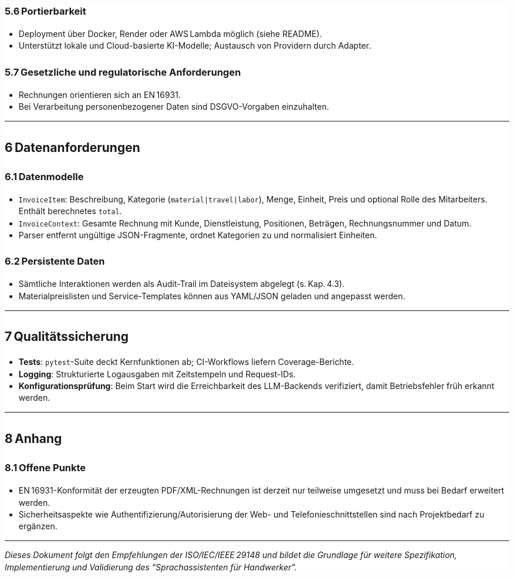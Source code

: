 ### 5.6 Portierbarkeit
- Deployment über Docker, Render oder AWS Lambda möglich (siehe README).
- Unterstützt lokale und Cloud-basierte KI-Modelle; Austausch von Providern durch Adapter.

### 5.7 Gesetzliche und regulatorische Anforderungen
- Rechnungen orientieren sich an EN 16931.
- Bei Verarbeitung personenbezogener Daten sind DSGVO-Vorgaben einzuhalten.

---

## 6 Datenanforderungen

### 6.1 Datenmodelle
- `InvoiceItem`: Beschreibung, Kategorie (`material|travel|labor`), Menge, Einheit, Preis und optional Rolle des Mitarbeiters. Enthält berechnetes `total`.
- `InvoiceContext`: Gesamte Rechnung mit Kunde, Dienstleistung, Positionen, Beträgen, Rechnungsnummer und Datum.
- Parser entfernt ungültige JSON-Fragmente, ordnet Kategorien zu und normalisiert Einheiten.

### 6.2 Persistente Daten
- Sämtliche Interaktionen werden als Audit-Trail im Dateisystem abgelegt (s. Kap. 4.3).
- Materialpreislisten und Service-Templates können aus YAML/JSON geladen und angepasst werden.

---

## 7 Qualitätssicherung

- **Tests**: `pytest`-Suite deckt Kernfunktionen ab; CI-Workflows liefern Coverage-Berichte.
- **Logging**: Strukturierte Logausgaben mit Zeitstempeln und Request-IDs.
- **Konfigurationsprüfung**: Beim Start wird die Erreichbarkeit des LLM-Backends verifiziert, damit Betriebsfehler früh erkannt werden.

---

## 8 Anhang

### 8.1 Offene Punkte
- EN 16931-Konformität der erzeugten PDF/XML-Rechnungen ist derzeit nur teilweise umgesetzt und muss bei Bedarf erweitert werden.
- Sicherheitsaspekte wie Authentifizierung/Autorisierung der Web- und Telefonieschnittstellen sind nach Projektbedarf zu ergänzen.

---

*Dieses Dokument folgt den Empfehlungen der ISO/IEC/IEEE 29148 und bildet die Grundlage für weitere Spezifikation, Implementierung und Validierung des "Sprachassistenten für Handwerker".*

